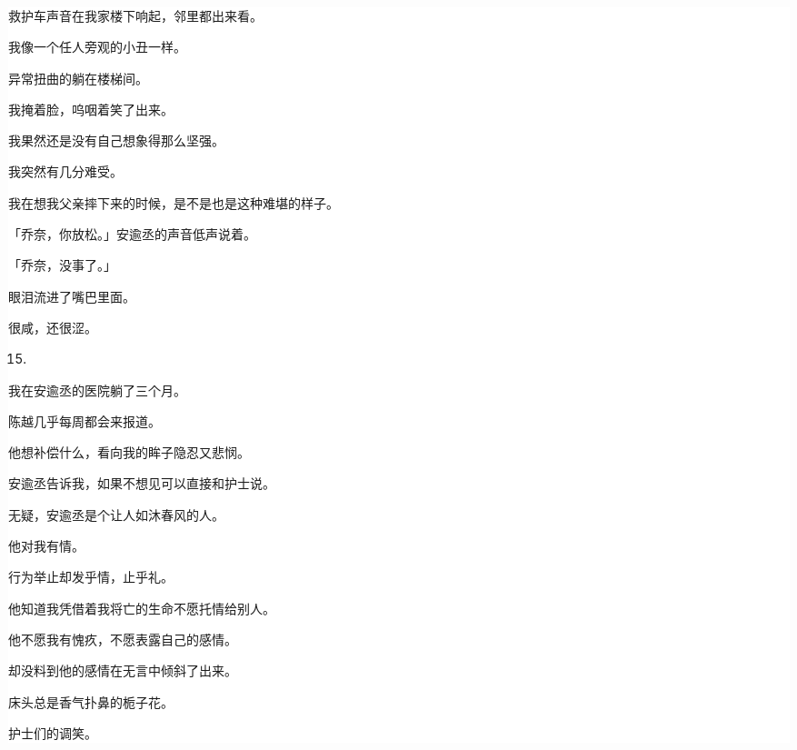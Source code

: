
救护车声音在我家楼下响起，邻里都出来看。


我像一个任人旁观的小丑一样。


异常扭曲的躺在楼梯间。


我掩着脸，呜咽着笑了出来。


我果然还是没有自己想象得那么坚强。


我突然有几分难受。


我在想我父亲摔下来的时候，是不是也是这种难堪的样子。


「乔奈，你放松。」安逾丞的声音低声说着。


「乔奈，没事了。」


眼泪流进了嘴巴里面。


很咸，还很涩。


15.


我在安逾丞的医院躺了三个月。


陈越几乎每周都会来报道。


他想补偿什么，看向我的眸子隐忍又悲悯。


安逾丞告诉我，如果不想见可以直接和护士说。


无疑，安逾丞是个让人如沐春风的人。


他对我有情。


行为举止却发乎情，止乎礼。


他知道我凭借着我将亡的生命不愿托情给别人。


他不愿我有愧疚，不愿表露自己的感情。


却没料到他的感情在无言中倾斜了出来。


床头总是香气扑鼻的栀子花。


护士们的调笑。

